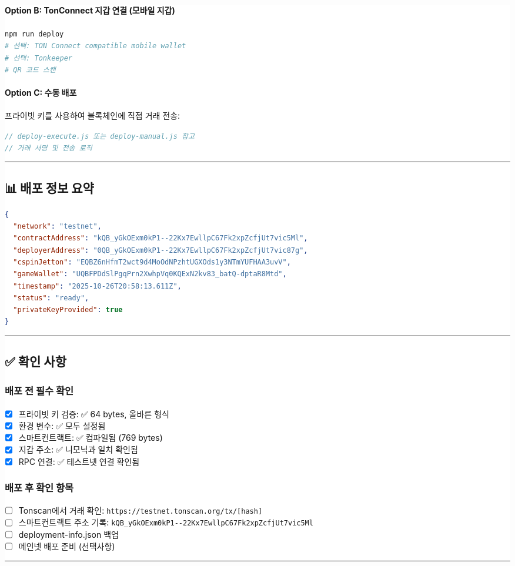 #### **Option B: TonConnect 지갑 연결 (모바일 지갑)**
```bash
npm run deploy
# 선택: TON Connect compatible mobile wallet
# 선택: Tonkeeper
# QR 코드 스캔
```

#### **Option C: 수동 배포**
프라이빗 키를 사용하여 블록체인에 직접 거래 전송:
```javascript
// deploy-execute.js 또는 deploy-manual.js 참고
// 거래 서명 및 전송 로직
```

---

## 📊 배포 정보 요약

```json
{
  "network": "testnet",
  "contractAddress": "kQB_yGkOExm0kP1--22Kx7EwllpC67Fk2xpZcfjUt7vic5Ml",
  "deployerAddress": "0QB_yGkOExm0kP1--22Kx7EwllpC67Fk2xpZcfjUt7vic87g",
  "cspinJetton": "EQBZ6nHfmT2wct9d4MoOdNPzhtUGXOds1y3NTmYUFHAA3uvV",
  "gameWallet": "UQBFPDdSlPgqPrn2XwhpVq0KQExN2kv83_batQ-dptaR8Mtd",
  "timestamp": "2025-10-26T20:58:13.611Z",
  "status": "ready",
  "privateKeyProvided": true
}
```

---

## ✅ 확인 사항

### **배포 전 필수 확인**

- [x] 프라이빗 키 검증: ✅ 64 bytes, 올바른 형식
- [x] 환경 변수: ✅ 모두 설정됨
- [x] 스마트컨트랙트: ✅ 컴파일됨 (769 bytes)
- [x] 지갑 주소: ✅ 니모닉과 일치 확인됨
- [x] RPC 연결: ✅ 테스트넷 연결 확인됨

### **배포 후 확인 항목**

- [ ] Tonscan에서 거래 확인: `https://testnet.tonscan.org/tx/[hash]`
- [ ] 스마트컨트랙트 주소 기록: `kQB_yGkOExm0kP1--22Kx7EwllpC67Fk2xpZcfjUt7vic5Ml`
- [ ] deployment-info.json 백업
- [ ] 메인넷 배포 준비 (선택사항)

---
